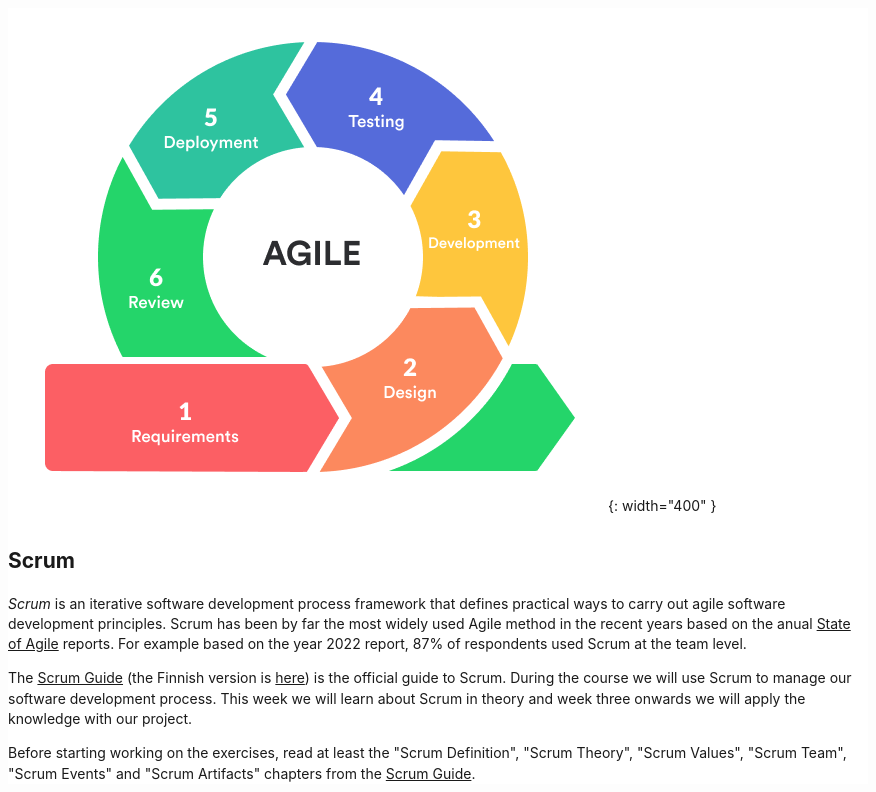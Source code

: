 ![Agile software development lifecycle](/assets/agile-lifecycle.png){: width="400" }

## Scrum

_Scrum_ is an iterative software development process framework that defines practical ways to carry out agile software development principles. Scrum has been by far the most widely used Agile method in the recent years based on the anual [State of Agile](https://www.scruminc.com/2022-state-agile-report-takeaways/) reports. For example based on the year 2022 report, 87% of respondents used Scrum at the team level.

The [Scrum Guide](https://scrumguides.org/scrum-guide.html) (the Finnish version is [here](https://scrumguides.org/docs/scrumguide/v2020/2020-Scrum-Guide-Finnish.pdf)) is the official guide to Scrum. During the course we will use Scrum to manage our software development process. This week we will learn about Scrum in theory and week three onwards we will apply the knowledge with our project.

Before starting working on the exercises, read at least the "Scrum Definition", "Scrum Theory", "Scrum Values", "Scrum Team", "Scrum Events" and "Scrum Artifacts" chapters from the [Scrum Guide](https://scrumguides.org/scrum-guide.html).
